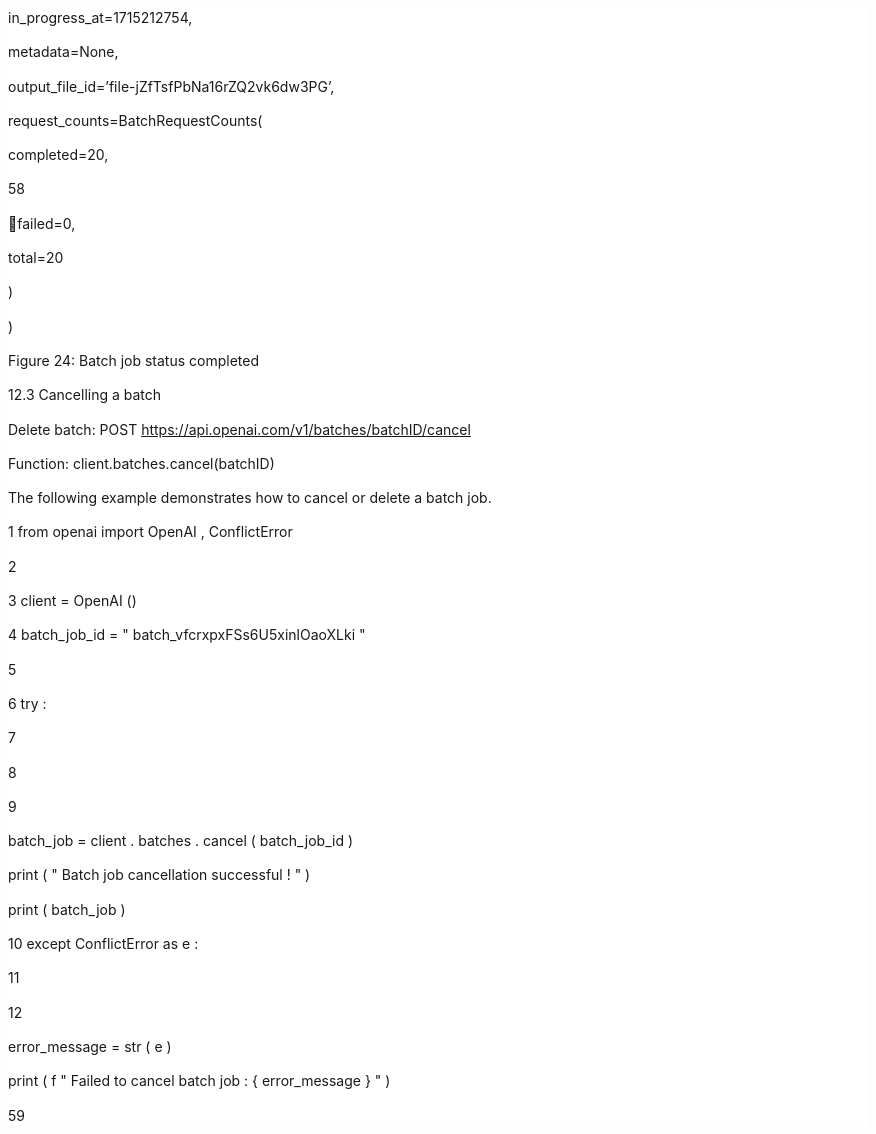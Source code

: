 in_progress_at=1715212754,

metadata=None,

output_file_id=’file-jZfTsfPbNa16rZQ2vk6dw3PG’,

request_counts=BatchRequestCounts(

completed=20,

58

failed=0,

total=20

)

)

Figure 24: Batch job status completed

12.3 Cancelling a batch

Delete batch: POST https://api.openai.com/v1/batches/batchID/cancel

Function: client.batches.cancel(batchID)

The following example demonstrates how to cancel or delete a batch job.

1 from openai import OpenAI , ConflictError

2

3 client = OpenAI ()

4 batch_job_id = " batch_vfcrxpxFSs6U5xinlOaoXLki "

5

6 try :

7

8

9

batch_job = client . batches . cancel ( batch_job_id )

print ( " Batch job cancellation successful ! " )

print ( batch_job )

10 except ConflictError as e :

11

12

error_message = str ( e )

print ( f " Failed to cancel batch job : { error_message } " )

59
